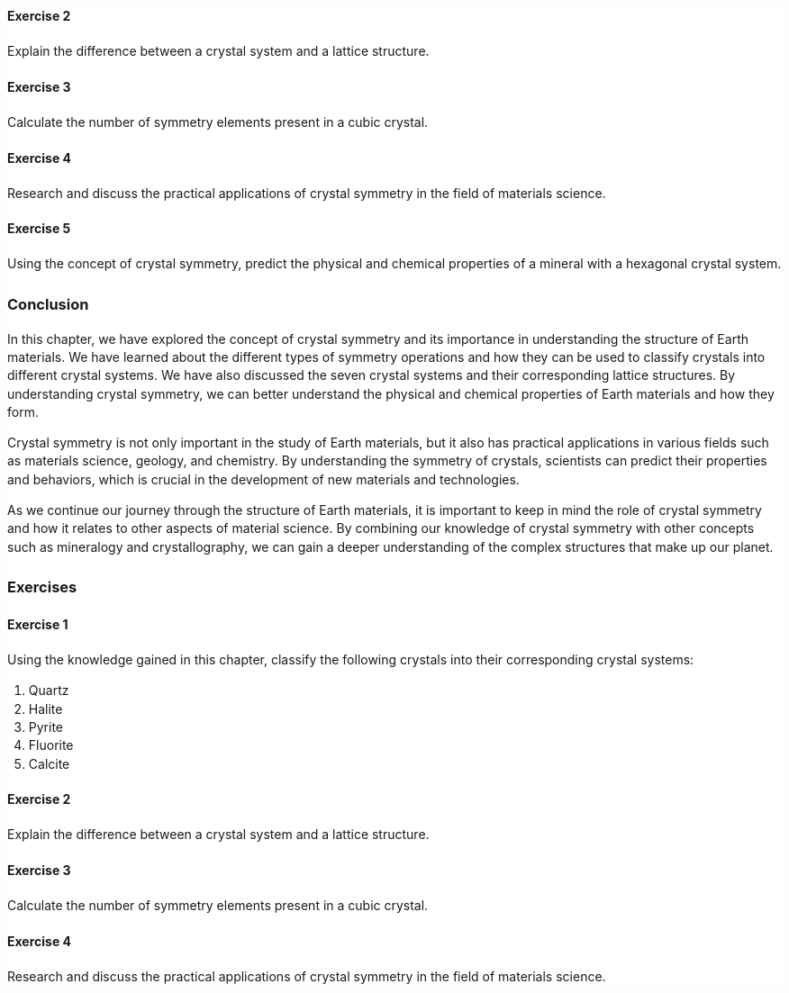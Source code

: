 #### Exercise 2
Explain the difference between a crystal system and a lattice structure.

#### Exercise 3
Calculate the number of symmetry elements present in a cubic crystal.

#### Exercise 4
Research and discuss the practical applications of crystal symmetry in the field of materials science.

#### Exercise 5
Using the concept of crystal symmetry, predict the physical and chemical properties of a mineral with a hexagonal crystal system.


### Conclusion
In this chapter, we have explored the concept of crystal symmetry and its importance in understanding the structure of Earth materials. We have learned about the different types of symmetry operations and how they can be used to classify crystals into different crystal systems. We have also discussed the seven crystal systems and their corresponding lattice structures. By understanding crystal symmetry, we can better understand the physical and chemical properties of Earth materials and how they form.

Crystal symmetry is not only important in the study of Earth materials, but it also has practical applications in various fields such as materials science, geology, and chemistry. By understanding the symmetry of crystals, scientists can predict their properties and behaviors, which is crucial in the development of new materials and technologies.

As we continue our journey through the structure of Earth materials, it is important to keep in mind the role of crystal symmetry and how it relates to other aspects of material science. By combining our knowledge of crystal symmetry with other concepts such as mineralogy and crystallography, we can gain a deeper understanding of the complex structures that make up our planet.

### Exercises
#### Exercise 1
Using the knowledge gained in this chapter, classify the following crystals into their corresponding crystal systems: 
1. Quartz
2. Halite
3. Pyrite
4. Fluorite
5. Calcite

#### Exercise 2
Explain the difference between a crystal system and a lattice structure.

#### Exercise 3
Calculate the number of symmetry elements present in a cubic crystal.

#### Exercise 4
Research and discuss the practical applications of crystal symmetry in the field of materials science.
